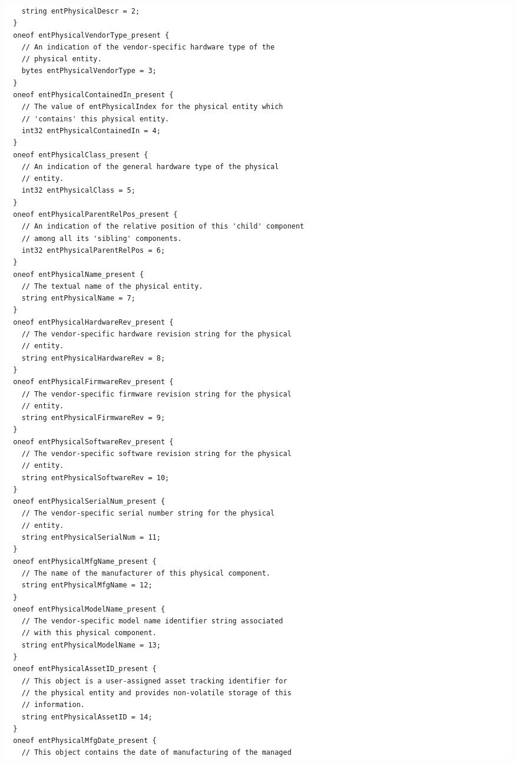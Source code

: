 ~~~~
    string entPhysicalDescr = 2; 
  }
  oneof entPhysicalVendorType_present {
    // An indication of the vendor-specific hardware type of the 
    // physical entity.
    bytes entPhysicalVendorType = 3; 
  }
  oneof entPhysicalContainedIn_present {
    // The value of entPhysicalIndex for the physical entity which 
    // 'contains' this physical entity.
    int32 entPhysicalContainedIn = 4;  
  }
  oneof entPhysicalClass_present {
    // An indication of the general hardware type of the physical 
    // entity.
    int32 entPhysicalClass = 5; 
  }
  oneof entPhysicalParentRelPos_present {
    // An indication of the relative position of this 'child' component 
    // among all its 'sibling' components.
    int32 entPhysicalParentRelPos = 6; 
  }
  oneof entPhysicalName_present {
    // The textual name of the physical entity.
    string entPhysicalName = 7; 
  }
  oneof entPhysicalHardwareRev_present {
    // The vendor-specific hardware revision string for the physical 
    // entity.
    string entPhysicalHardwareRev = 8; 
  }
  oneof entPhysicalFirmwareRev_present {
    // The vendor-specific firmware revision string for the physical 
    // entity.
    string entPhysicalFirmwareRev = 9; 
  }
  oneof entPhysicalSoftwareRev_present {
    // The vendor-specific software revision string for the physical 
    // entity.
    string entPhysicalSoftwareRev = 10; 
  }
  oneof entPhysicalSerialNum_present {
    // The vendor-specific serial number string for the physical 
    // entity.
    string entPhysicalSerialNum = 11; 
  }
  oneof entPhysicalMfgName_present {
    // The name of the manufacturer of this physical component.
    string entPhysicalMfgName = 12; 
  }
  oneof entPhysicalModelName_present {
    // The vendor-specific model name identifier string associated 
    // with this physical component.
    string entPhysicalModelName = 13; 
  }
  oneof entPhysicalAssetID_present {
    // This object is a user-assigned asset tracking identifier for 
    // the physical entity and provides non-volatile storage of this 
    // information.
    string entPhysicalAssetID = 14; 
  }
  oneof entPhysicalMfgDate_present {
    // This object contains the date of manufacturing of the managed 
~~~~